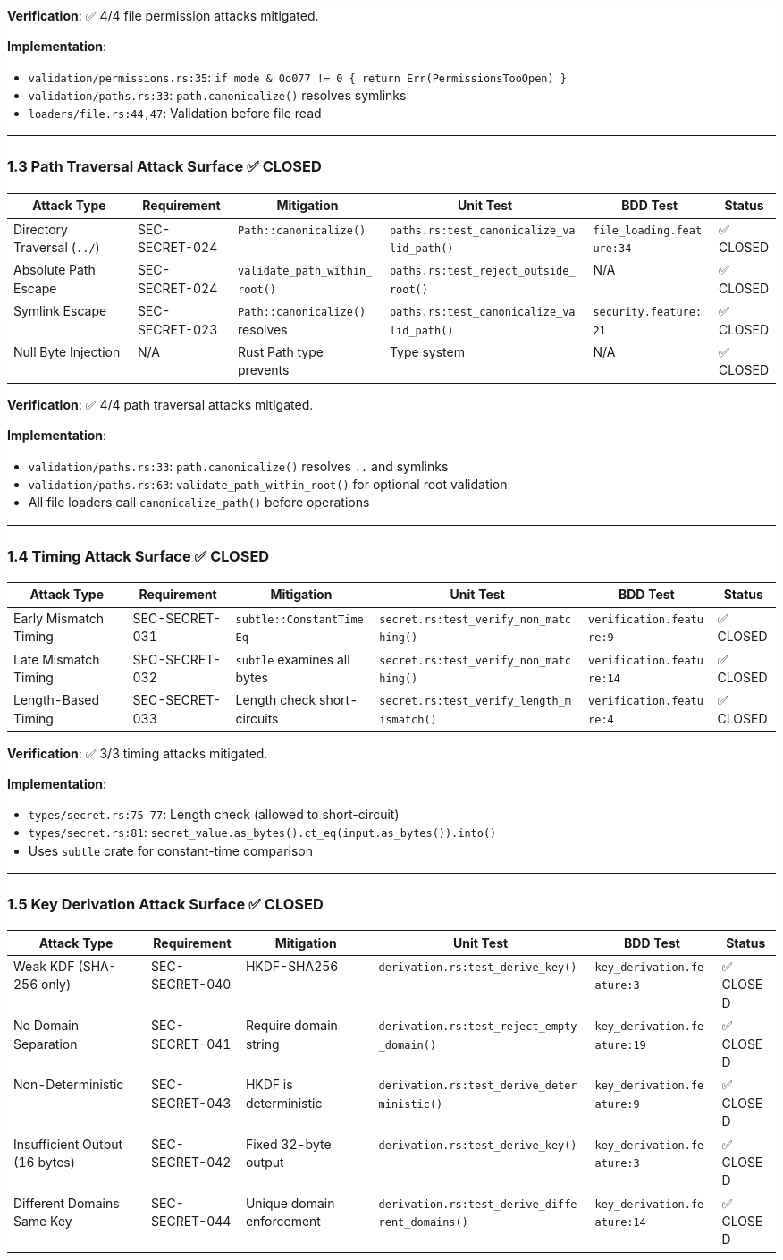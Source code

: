**Verification**: ✅ 4/4 file permission attacks mitigated.

**Implementation**:
- `validation/permissions.rs:35`: `if mode & 0o077 != 0 { return Err(PermissionsTooOpen) }`
- `validation/paths.rs:33`: `path.canonicalize()` resolves symlinks
- `loaders/file.rs:44,47`: Validation before file read

---

### 1.3 Path Traversal Attack Surface ✅ CLOSED

| Attack Type | Requirement | Mitigation | Unit Test | BDD Test | Status |
|-------------|-------------|------------|-----------|----------|--------|
| Directory Traversal (`../`) | SEC-SECRET-024 | `Path::canonicalize()` | `paths.rs:test_canonicalize_valid_path()` | `file_loading.feature:34` | ✅ CLOSED |
| Absolute Path Escape | SEC-SECRET-024 | `validate_path_within_root()` | `paths.rs:test_reject_outside_root()` | N/A | ✅ CLOSED |
| Symlink Escape | SEC-SECRET-023 | `Path::canonicalize()` resolves | `paths.rs:test_canonicalize_valid_path()` | `security.feature:21` | ✅ CLOSED |
| Null Byte Injection | N/A | Rust Path type prevents | Type system | N/A | ✅ CLOSED |

**Verification**: ✅ 4/4 path traversal attacks mitigated.

**Implementation**:
- `validation/paths.rs:33`: `path.canonicalize()` resolves `..` and symlinks
- `validation/paths.rs:63`: `validate_path_within_root()` for optional root validation
- All file loaders call `canonicalize_path()` before operations

---

### 1.4 Timing Attack Surface ✅ CLOSED

| Attack Type | Requirement | Mitigation | Unit Test | BDD Test | Status |
|-------------|-------------|------------|-----------|----------|--------|
| Early Mismatch Timing | SEC-SECRET-031 | `subtle::ConstantTimeEq` | `secret.rs:test_verify_non_matching()` | `verification.feature:9` | ✅ CLOSED |
| Late Mismatch Timing | SEC-SECRET-032 | `subtle` examines all bytes | `secret.rs:test_verify_non_matching()` | `verification.feature:14` | ✅ CLOSED |
| Length-Based Timing | SEC-SECRET-033 | Length check short-circuits | `secret.rs:test_verify_length_mismatch()` | `verification.feature:4` | ✅ CLOSED |

**Verification**: ✅ 3/3 timing attacks mitigated.

**Implementation**:
- `types/secret.rs:75-77`: Length check (allowed to short-circuit)
- `types/secret.rs:81`: `secret_value.as_bytes().ct_eq(input.as_bytes()).into()`
- Uses `subtle` crate for constant-time comparison

---

### 1.5 Key Derivation Attack Surface ✅ CLOSED

| Attack Type | Requirement | Mitigation | Unit Test | BDD Test | Status |
|-------------|-------------|------------|-----------|----------|--------|
| Weak KDF (SHA-256 only) | SEC-SECRET-040 | HKDF-SHA256 | `derivation.rs:test_derive_key()` | `key_derivation.feature:3` | ✅ CLOSED |
| No Domain Separation | SEC-SECRET-041 | Require domain string | `derivation.rs:test_reject_empty_domain()` | `key_derivation.feature:19` | ✅ CLOSED |
| Non-Deterministic | SEC-SECRET-043 | HKDF is deterministic | `derivation.rs:test_derive_deterministic()` | `key_derivation.feature:9` | ✅ CLOSED |
| Insufficient Output (16 bytes) | SEC-SECRET-042 | Fixed 32-byte output | `derivation.rs:test_derive_key()` | `key_derivation.feature:3` | ✅ CLOSED |
| Different Domains Same Key | SEC-SECRET-044 | Unique domain enforcement | `derivation.rs:test_derive_different_domains()` | `key_derivation.feature:14` | ✅ CLOSED |

